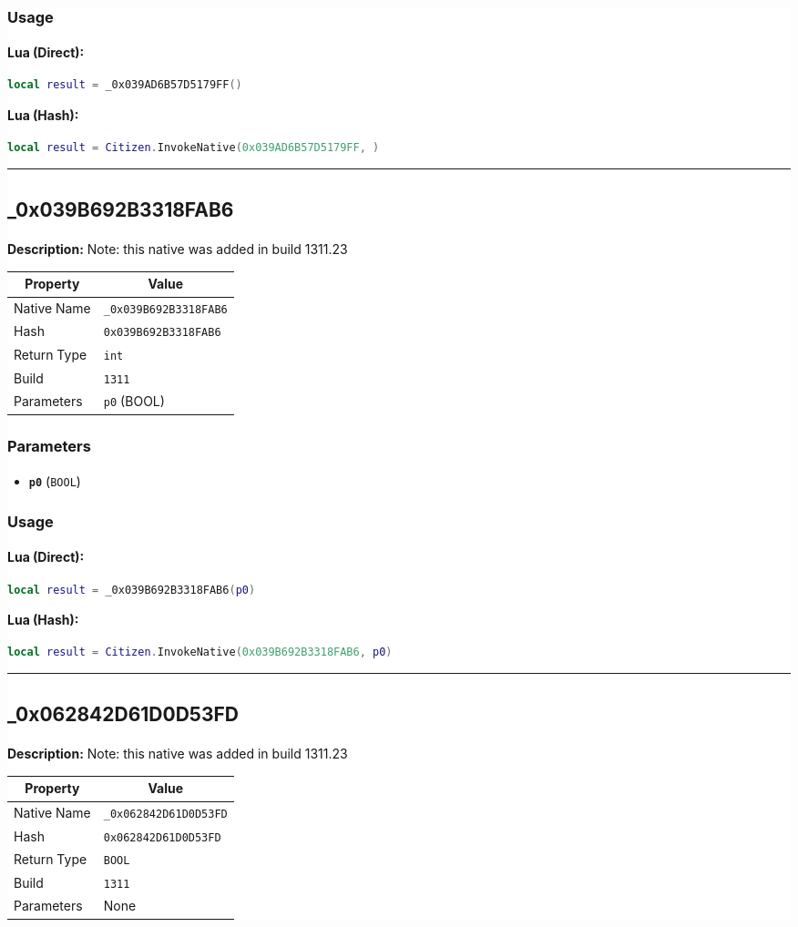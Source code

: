 ### Usage

**Lua (Direct):**
```lua
local result = _0x039AD6B57D5179FF()
```

**Lua (Hash):**
```lua
local result = Citizen.InvokeNative(0x039AD6B57D5179FF, )
```


---

## _0x039B692B3318FAB6

**Description:** Note: this native was added in build 1311.23

| Property | Value |
|----------|-------|
| Native Name | `_0x039B692B3318FAB6` |
| Hash | `0x039B692B3318FAB6` |
| Return Type | `int` |
| Build | `1311` |
| Parameters | `p0` (BOOL) |

### Parameters

- **`p0`** (`BOOL`)

### Usage

**Lua (Direct):**
```lua
local result = _0x039B692B3318FAB6(p0)
```

**Lua (Hash):**
```lua
local result = Citizen.InvokeNative(0x039B692B3318FAB6, p0)
```


---

## _0x062842D61D0D53FD

**Description:** Note: this native was added in build 1311.23

| Property | Value |
|----------|-------|
| Native Name | `_0x062842D61D0D53FD` |
| Hash | `0x062842D61D0D53FD` |
| Return Type | `BOOL` |
| Build | `1311` |
| Parameters | None |
